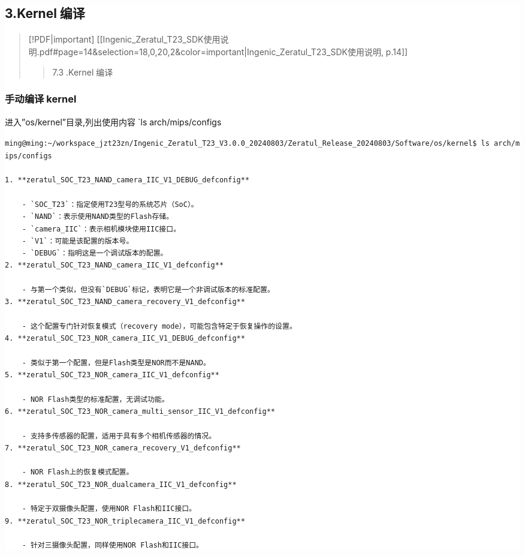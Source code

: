 




## 3.Kernel 编译

> [!PDF|important] [[Ingenic_Zeratul_T23_SDK使用说明.pdf#page=14&selection=18,0,20,2&color=important|Ingenic_Zeratul_T23_SDK使用说明, p.14]]
> > 7.3 .Kernel 编译
> 
> 

### 手动编译 kernel
进入”os/kernel”目录,列出使用内容
`ls arch/mips/configs

```
ming@ming:~/workspace_jzt23zn/Ingenic_Zeratul_T23_V3.0.0_20240803/Zeratul_Release_20240803/Software/os/kernel$ ls arch/mips/configs

1. **zeratul_SOC_T23_NAND_camera_IIC_V1_DEBUG_defconfig**
    
    - `SOC_T23`：指定使用T23型号的系统芯片（SoC）。
    - `NAND`：表示使用NAND类型的Flash存储。
    - `camera_IIC`：表示相机模块使用IIC接口。
    - `V1`：可能是该配置的版本号。
    - `DEBUG`：指明这是一个调试版本的配置。
2. **zeratul_SOC_T23_NAND_camera_IIC_V1_defconfig**
    
    - 与第一个类似，但没有`DEBUG`标记，表明它是一个非调试版本的标准配置。
3. **zeratul_SOC_T23_NAND_camera_recovery_V1_defconfig**
    
    - 这个配置专门针对恢复模式（recovery mode），可能包含特定于恢复操作的设置。
4. **zeratul_SOC_T23_NOR_camera_IIC_V1_DEBUG_defconfig**
    
    - 类似于第一个配置，但是Flash类型是NOR而不是NAND。
5. **zeratul_SOC_T23_NOR_camera_IIC_V1_defconfig**
    
    - NOR Flash类型的标准配置，无调试功能。
6. **zeratul_SOC_T23_NOR_camera_multi_sensor_IIC_V1_defconfig**
    
    - 支持多传感器的配置，适用于具有多个相机传感器的情况。
7. **zeratul_SOC_T23_NOR_camera_recovery_V1_defconfig**
    
    - NOR Flash上的恢复模式配置。
8. **zeratul_SOC_T23_NOR_dualcamera_IIC_V1_defconfig**
    
    - 特定于双摄像头配置，使用NOR Flash和IIC接口。
9. **zeratul_SOC_T23_NOR_triplecamera_IIC_V1_defconfig**
    
    - 针对三摄像头配置，同样使用NOR Flash和IIC接口。
```
